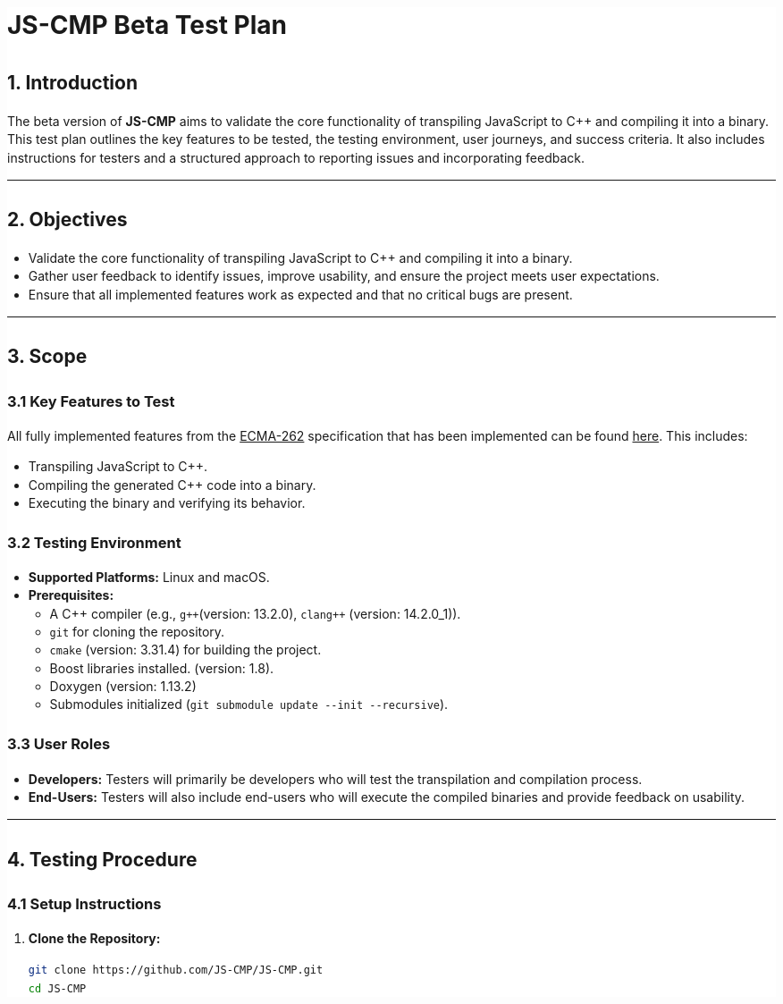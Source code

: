 # JS-CMP Beta Test Plan

## **1. Introduction**
The beta version of **JS-CMP** aims to validate the core functionality of transpiling JavaScript to C++ and compiling it into a binary. This test plan outlines the key features to be tested, the testing environment, user journeys, and success criteria. It also includes instructions for testers and a structured approach to reporting issues and incorporating feedback.

---

## **2. Objectives**
- Validate the core functionality of transpiling JavaScript to C++ and compiling it into a binary.
- Gather user feedback to identify issues, improve usability, and ensure the project meets user expectations.
- Ensure that all implemented features work as expected and that no critical bugs are present.

---

## **3. Scope**
### **3.1 Key Features to Test**
All fully implemented features from the [ECMA-262](https://262.ecma-international.org/5.1/) specification that has been implemented can be found [here](https://github.com/orgs/JS-CMP/projects/2?pane=issue&itemId=96486292). This includes:
- Transpiling JavaScript to C++.
- Compiling the generated C++ code into a binary.
- Executing the binary and verifying its behavior.

### **3.2 Testing Environment**
- **Supported Platforms:** Linux and macOS.
- **Prerequisites:**
    - A C++ compiler (e.g., `g++`(version: 13.2.0), `clang++` (version: 14.2.0_1)).
    - `git` for cloning the repository.
    - `cmake` (version: 3.31.4) for building the project.
    - Boost libraries installed. (version: 1.8).
    - Doxygen (version: 1.13.2)
    - Submodules initialized (`git submodule update --init --recursive`).

### **3.3 User Roles**
- **Developers:** Testers will primarily be developers who will test the transpilation and compilation process.
- **End-Users:** Testers will also include end-users who will execute the compiled binaries and provide feedback on usability.

---

## **4. Testing Procedure**
### **4.1 Setup Instructions**
1. **Clone the Repository:**
   ```bash
   git clone https://github.com/JS-CMP/JS-CMP.git
   cd JS-CMP
   ```
